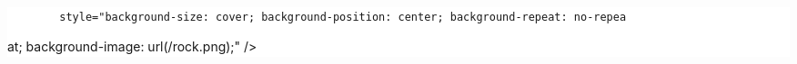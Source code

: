             style="background-size: cover; background-position: center; background-repeat: no-repea
at; background-image: url(/rock.png);"
/>
<div
class="cell rock image-loaded"
            style="background-size: cover; background-position: center; background-repeat: no-repea
at; background-image: url(/rock.png);"
/>
<div
class="cell rock image-loaded"
            style="background-size: cover; background-position: center; background-repeat: no-repea
at; background-image: url(/rock.png);"
/>
<div
class="cell rock image-loaded"
            style="background-size: cover; background-position: center; background-repeat: no-repea
at; background-image: url(/rock.png);"
/>
<div
class="cell rock image-loaded"
            style="background-size: cover; background-position: center; background-repeat: no-repea
at; background-image: url(/rock.png);"
/>
<div
class="cell rock image-loaded"
            style="background-size: cover; background-position: center; background-repeat: no-repea
at; background-image: url(/rock.png);"
/>
<div
class="cell player image-loaded"
            style="background-size: cover; background-position: center; background-repeat: no-repea
at; background-image: url(/player.png);"
/>
<div
class="cell empty image-loaded"
            style="background-size: cover; background-position: center; background-repeat: no-repea
at; background-image: url(/Empty.png);"
/>
<div
class="cell soil image-loaded"
            style="background-size: cover; background-position: center; background-repeat: no-repea
at; background-image: url(/soil.png);"
/>
<div
class="cell diamond image-loaded"
            style="background-size: cover; background-position: center; background-repeat: no-repea
at; background-image: url(/diamond.png);"
/>
<div
class="cell boulder image-loaded"
            style="background-size: cover; background-position: center; background-repeat: no-repea
at; background-image: url(/boulder.png);"
/>
<div
class="cell bomb image-loaded"
            style="background-size: cover; background-position: center; background-repeat: no-repea
at; background-image: url(/bomb.png);"
/>
<div
class="cell rock image-loaded"
            style="background-size: cover; background-position: center; background-repeat: no-repea
at; background-image: url(/rock.png);"
/>
<div